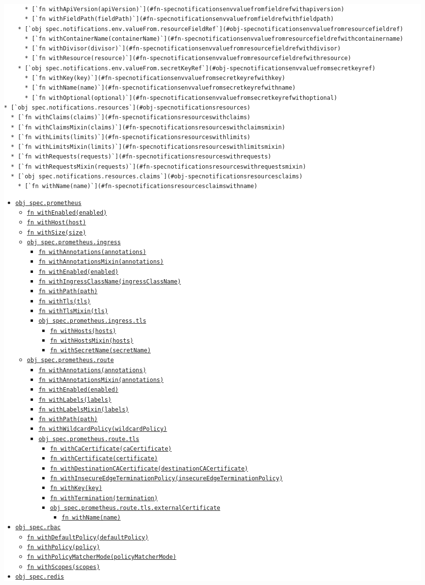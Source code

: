           * [`fn withApiVersion(apiVersion)`](#fn-specnotificationsenvvaluefromfieldrefwithapiversion)
          * [`fn withFieldPath(fieldPath)`](#fn-specnotificationsenvvaluefromfieldrefwithfieldpath)
        * [`obj spec.notifications.env.valueFrom.resourceFieldRef`](#obj-specnotificationsenvvaluefromresourcefieldref)
          * [`fn withContainerName(containerName)`](#fn-specnotificationsenvvaluefromresourcefieldrefwithcontainername)
          * [`fn withDivisor(divisor)`](#fn-specnotificationsenvvaluefromresourcefieldrefwithdivisor)
          * [`fn withResource(resource)`](#fn-specnotificationsenvvaluefromresourcefieldrefwithresource)
        * [`obj spec.notifications.env.valueFrom.secretKeyRef`](#obj-specnotificationsenvvaluefromsecretkeyref)
          * [`fn withKey(key)`](#fn-specnotificationsenvvaluefromsecretkeyrefwithkey)
          * [`fn withName(name)`](#fn-specnotificationsenvvaluefromsecretkeyrefwithname)
          * [`fn withOptional(optional)`](#fn-specnotificationsenvvaluefromsecretkeyrefwithoptional)
    * [`obj spec.notifications.resources`](#obj-specnotificationsresources)
      * [`fn withClaims(claims)`](#fn-specnotificationsresourceswithclaims)
      * [`fn withClaimsMixin(claims)`](#fn-specnotificationsresourceswithclaimsmixin)
      * [`fn withLimits(limits)`](#fn-specnotificationsresourceswithlimits)
      * [`fn withLimitsMixin(limits)`](#fn-specnotificationsresourceswithlimitsmixin)
      * [`fn withRequests(requests)`](#fn-specnotificationsresourceswithrequests)
      * [`fn withRequestsMixin(requests)`](#fn-specnotificationsresourceswithrequestsmixin)
      * [`obj spec.notifications.resources.claims`](#obj-specnotificationsresourcesclaims)
        * [`fn withName(name)`](#fn-specnotificationsresourcesclaimswithname)
  * [`obj spec.prometheus`](#obj-specprometheus)
    * [`fn withEnabled(enabled)`](#fn-specprometheuswithenabled)
    * [`fn withHost(host)`](#fn-specprometheuswithhost)
    * [`fn withSize(size)`](#fn-specprometheuswithsize)
    * [`obj spec.prometheus.ingress`](#obj-specprometheusingress)
      * [`fn withAnnotations(annotations)`](#fn-specprometheusingresswithannotations)
      * [`fn withAnnotationsMixin(annotations)`](#fn-specprometheusingresswithannotationsmixin)
      * [`fn withEnabled(enabled)`](#fn-specprometheusingresswithenabled)
      * [`fn withIngressClassName(ingressClassName)`](#fn-specprometheusingresswithingressclassname)
      * [`fn withPath(path)`](#fn-specprometheusingresswithpath)
      * [`fn withTls(tls)`](#fn-specprometheusingresswithtls)
      * [`fn withTlsMixin(tls)`](#fn-specprometheusingresswithtlsmixin)
      * [`obj spec.prometheus.ingress.tls`](#obj-specprometheusingresstls)
        * [`fn withHosts(hosts)`](#fn-specprometheusingresstlswithhosts)
        * [`fn withHostsMixin(hosts)`](#fn-specprometheusingresstlswithhostsmixin)
        * [`fn withSecretName(secretName)`](#fn-specprometheusingresstlswithsecretname)
    * [`obj spec.prometheus.route`](#obj-specprometheusroute)
      * [`fn withAnnotations(annotations)`](#fn-specprometheusroutewithannotations)
      * [`fn withAnnotationsMixin(annotations)`](#fn-specprometheusroutewithannotationsmixin)
      * [`fn withEnabled(enabled)`](#fn-specprometheusroutewithenabled)
      * [`fn withLabels(labels)`](#fn-specprometheusroutewithlabels)
      * [`fn withLabelsMixin(labels)`](#fn-specprometheusroutewithlabelsmixin)
      * [`fn withPath(path)`](#fn-specprometheusroutewithpath)
      * [`fn withWildcardPolicy(wildcardPolicy)`](#fn-specprometheusroutewithwildcardpolicy)
      * [`obj spec.prometheus.route.tls`](#obj-specprometheusroutetls)
        * [`fn withCaCertificate(caCertificate)`](#fn-specprometheusroutetlswithcacertificate)
        * [`fn withCertificate(certificate)`](#fn-specprometheusroutetlswithcertificate)
        * [`fn withDestinationCACertificate(destinationCACertificate)`](#fn-specprometheusroutetlswithdestinationcacertificate)
        * [`fn withInsecureEdgeTerminationPolicy(insecureEdgeTerminationPolicy)`](#fn-specprometheusroutetlswithinsecureedgeterminationpolicy)
        * [`fn withKey(key)`](#fn-specprometheusroutetlswithkey)
        * [`fn withTermination(termination)`](#fn-specprometheusroutetlswithtermination)
        * [`obj spec.prometheus.route.tls.externalCertificate`](#obj-specprometheusroutetlsexternalcertificate)
          * [`fn withName(name)`](#fn-specprometheusroutetlsexternalcertificatewithname)
  * [`obj spec.rbac`](#obj-specrbac)
    * [`fn withDefaultPolicy(defaultPolicy)`](#fn-specrbacwithdefaultpolicy)
    * [`fn withPolicy(policy)`](#fn-specrbacwithpolicy)
    * [`fn withPolicyMatcherMode(policyMatcherMode)`](#fn-specrbacwithpolicymatchermode)
    * [`fn withScopes(scopes)`](#fn-specrbacwithscopes)
  * [`obj spec.redis`](#obj-specredis)